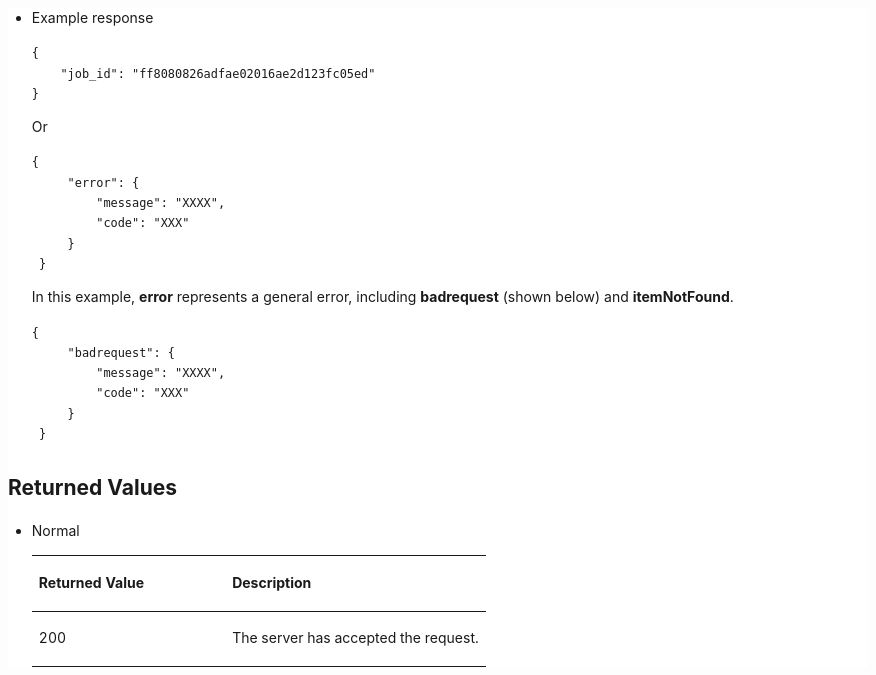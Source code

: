 -   Example response

    ```
    {
        "job_id": "ff8080826adfae02016ae2d123fc05ed"
    }
    ```

    Or

    ```
    { 
         "error": { 
             "message": "XXXX",  
             "code": "XXX" 
         } 
     }
    ```

    In this example,  **error**  represents a general error, including  **badrequest**  \(shown below\) and  **itemNotFound**.

    ```
    { 
         "badrequest": { 
             "message": "XXXX",  
             "code": "XXX" 
         } 
     }
    ```


## Returned Values<a name="en-us_topic_0079693002_section60507121"></a>

-   Normal

    <a name="sdrs_05_0101_table4315991194956"></a>
    <table><thead align="left"><tr id="sdrs_05_0101_row2336641294956"><th class="cellrowborder" valign="top" width="42.59%" id="mcps1.1.3.1.1"><p id="sdrs_05_0101_p1363125894956"><a name="sdrs_05_0101_p1363125894956"></a><a name="sdrs_05_0101_p1363125894956"></a>Returned Value</p>
    </th>
    <th class="cellrowborder" valign="top" width="57.410000000000004%" id="mcps1.1.3.1.2"><p id="sdrs_05_0101_p3039012494956"><a name="sdrs_05_0101_p3039012494956"></a><a name="sdrs_05_0101_p3039012494956"></a>Description</p>
    </th>
    </tr>
    </thead>
    <tbody><tr id="sdrs_05_0101_row507566794956"><td class="cellrowborder" valign="top" width="42.59%" headers="mcps1.1.3.1.1 "><p id="sdrs_05_0101_p847584694956"><a name="sdrs_05_0101_p847584694956"></a><a name="sdrs_05_0101_p847584694956"></a>200</p>
    </td>
    <td class="cellrowborder" valign="top" width="57.410000000000004%" headers="mcps1.1.3.1.2 "><p id="sdrs_05_0101_p1545496394956"><a name="sdrs_05_0101_p1545496394956"></a><a name="sdrs_05_0101_p1545496394956"></a>The server has accepted the request.</p>
    </td>
    </tr>
    </tbody>
    </table>
